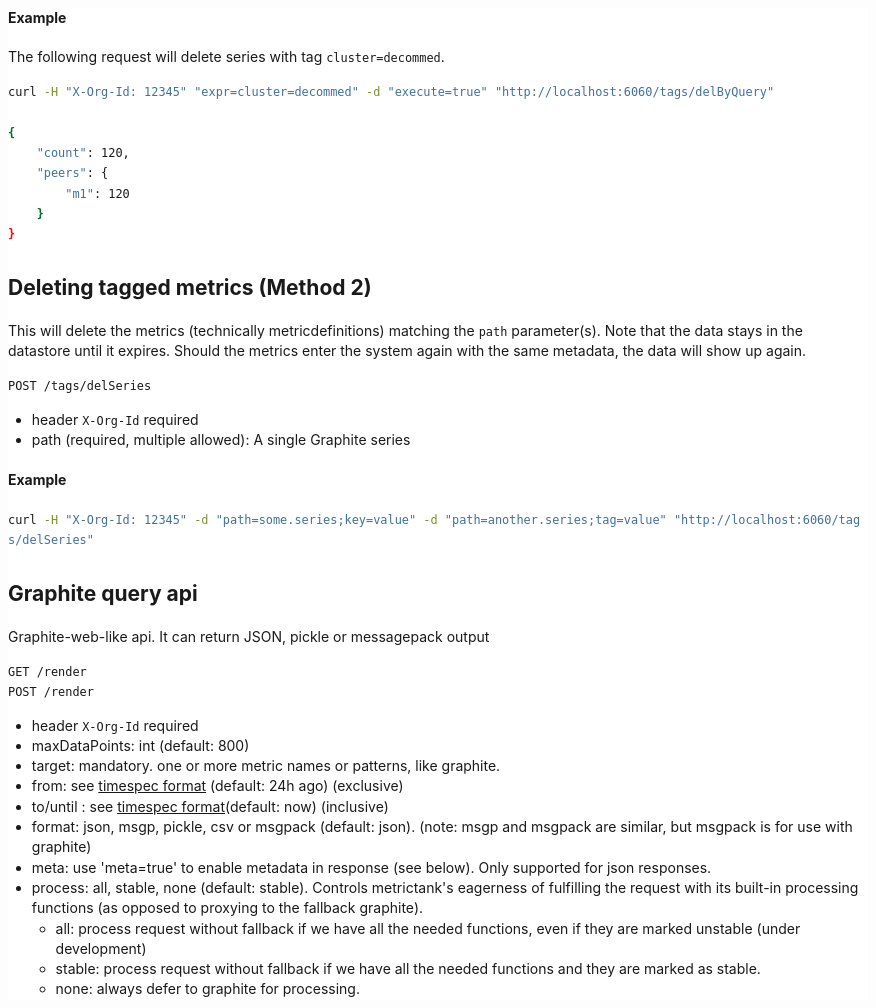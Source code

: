 #### Example

The following request will delete series with tag `cluster=decommed`.
```bash
curl -H "X-Org-Id: 12345" "expr=cluster=decommed" -d "execute=true" "http://localhost:6060/tags/delByQuery"

{
    "count": 120,
    "peers": {
        "m1": 120
    }
}
```


## Deleting tagged metrics (Method 2)

This will delete the metrics (technically metricdefinitions) matching the `path` parameter(s).
Note that the data stays in the datastore until it expires.
Should the metrics enter the system again with the same metadata, the data will show up again.

```
POST /tags/delSeries
```

* header `X-Org-Id` required
* path (required, multiple allowed): A single Graphite series

#### Example

```bash
curl -H "X-Org-Id: 12345" -d "path=some.series;key=value" -d "path=another.series;tag=value" "http://localhost:6060/tags/delSeries"
```

## Graphite query api

Graphite-web-like api. It can return JSON, pickle or messagepack output

```
GET /render
POST /render
```

* header `X-Org-Id` required
* maxDataPoints: int (default: 800)
* target: mandatory. one or more metric names or patterns, like graphite.
* from: see [timespec format](#tspec) (default: 24h ago) (exclusive)
* to/until : see [timespec format](#tspec)(default: now) (inclusive)
* format: json, msgp, pickle, csv or msgpack (default: json). (note: msgp and msgpack are similar, but msgpack is for use with graphite)
* meta: use 'meta=true' to enable metadata in response (see below). Only supported for json responses.
* process: all, stable, none (default: stable). Controls metrictank's eagerness of fulfilling the request with its built-in processing functions
  (as opposed to proxying to the fallback graphite).
  - all: process request without fallback if we have all the needed functions, even if they are marked unstable (under development)
  - stable: process request without fallback if we have all the needed functions and they are marked as stable.
  - none: always defer to graphite for processing.
